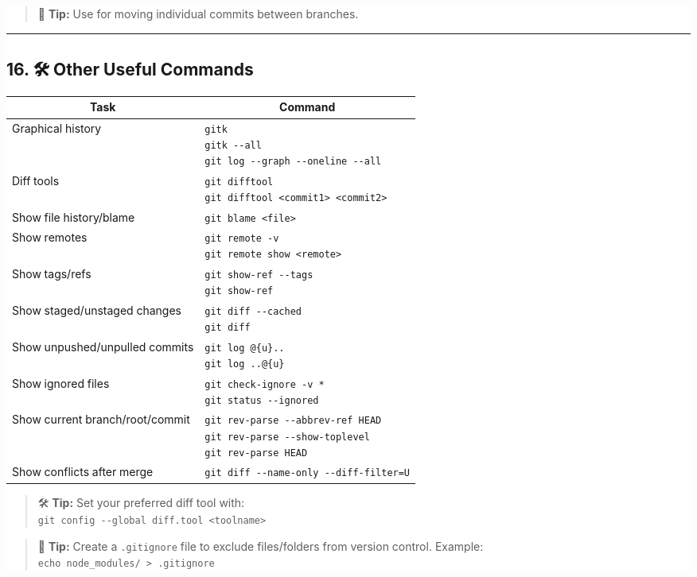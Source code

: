 > 🍒 **Tip:** Use for moving individual commits between branches.

---

## 16. 🛠️ Other Useful Commands

| Task                        | Command |
|-----------------------------|---------|
| Graphical history           | `gitk`<br>`gitk --all`<br>`git log --graph --oneline --all` |
| Diff tools                  | `git difftool`<br>`git difftool <commit1> <commit2>` |
| Show file history/blame     | `git blame <file>` |
| Show remotes                | `git remote -v`<br>`git remote show <remote>` |
| Show tags/refs              | `git show-ref --tags`<br>`git show-ref` |
| Show staged/unstaged changes| `git diff --cached`<br>`git diff` |
| Show unpushed/unpulled commits | `git log @{u}..`<br>`git log ..@{u}` |
| Show ignored files          | `git check-ignore -v *`<br>`git status --ignored` |
| Show current branch/root/commit | `git rev-parse --abbrev-ref HEAD`<br>`git rev-parse --show-toplevel`<br>`git rev-parse HEAD` |
| Show conflicts after merge  | `git diff --name-only --diff-filter=U` |

> 🛠️ **Tip:** Set your preferred diff tool with:<br>`git config --global diff.tool <toolname>`

> 📄 **Tip:** Create a `.gitignore` file to exclude files/folders from version control. Example:  
> `echo node_modules/ > .gitignore`

